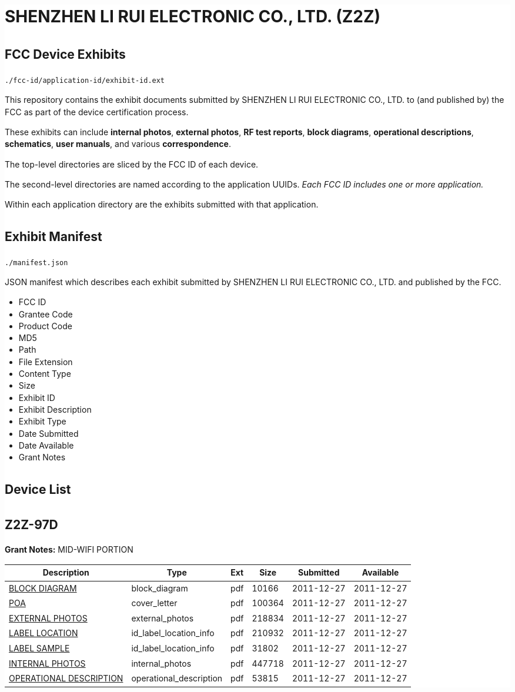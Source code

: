 # SHENZHEN LI RUI ELECTRONIC CO., LTD. (Z2Z)
## FCC Device Exhibits

```
./fcc-id/application-id/exhibit-id.ext
```

This repository contains the exhibit documents submitted by SHENZHEN LI RUI ELECTRONIC CO., LTD. to (and published by) the FCC as part of the device certification process.

These exhibits can include **internal photos**, **external photos**, **RF test reports**, **block diagrams**, **operational descriptions**, **schematics**, **user manuals**, and various **correspondence**.

The top-level directories are sliced by the FCC ID of each device.

The second-level directories are named according to the application UUIDs. *Each FCC ID includes one or more application.*

Within each application directory are the exhibits submitted with that application. 

## Exhibit Manifest

```
./manifest.json
```

JSON manifest which describes each exhibit submitted by SHENZHEN LI RUI ELECTRONIC CO., LTD. and published by the FCC.

- FCC ID
- Grantee Code
- Product Code
- MD5
- Path
- File Extension
- Content Type
- Size
- Exhibit ID
- Exhibit Description
- Exhibit Type
- Date Submitted
- Date Available
- Grant Notes

## Device List
## Z2Z-97D
**Grant Notes:** MID-WIFI PORTION

| Description | Type | Ext | Size | Submitted | Available |
| ----------- | ---- | --- | ---- | --------- | --------- |
| [BLOCK DIAGRAM](Z2Z-97D/cbb7ae79672da395fc742d3f85fdd077/1609895.pdf) | block_diagram | pdf | 10166 | 2011-12-27 | 2011-12-27 |
| [POA](Z2Z-97D/cbb7ae79672da395fc742d3f85fdd077/1609904.pdf) | cover_letter | pdf | 100364 | 2011-12-27 | 2011-12-27 |
| [EXTERNAL PHOTOS](Z2Z-97D/cbb7ae79672da395fc742d3f85fdd077/1609897.pdf) | external_photos | pdf | 218834 | 2011-12-27 | 2011-12-27 |
| [LABEL LOCATION](Z2Z-97D/cbb7ae79672da395fc742d3f85fdd077/1609899.pdf) | id_label_location_info | pdf | 210932 | 2011-12-27 | 2011-12-27 |
| [LABEL SAMPLE](Z2Z-97D/cbb7ae79672da395fc742d3f85fdd077/1609900.pdf) | id_label_location_info | pdf | 31802 | 2011-12-27 | 2011-12-27 |
| [INTERNAL PHOTOS](Z2Z-97D/cbb7ae79672da395fc742d3f85fdd077/1609898.pdf) | internal_photos | pdf | 447718 | 2011-12-27 | 2011-12-27 |
| [OPERATIONAL DESCRIPTION](Z2Z-97D/cbb7ae79672da395fc742d3f85fdd077/1609903.pdf) | operational_description | pdf | 53815 | 2011-12-27 | 2011-12-27 |